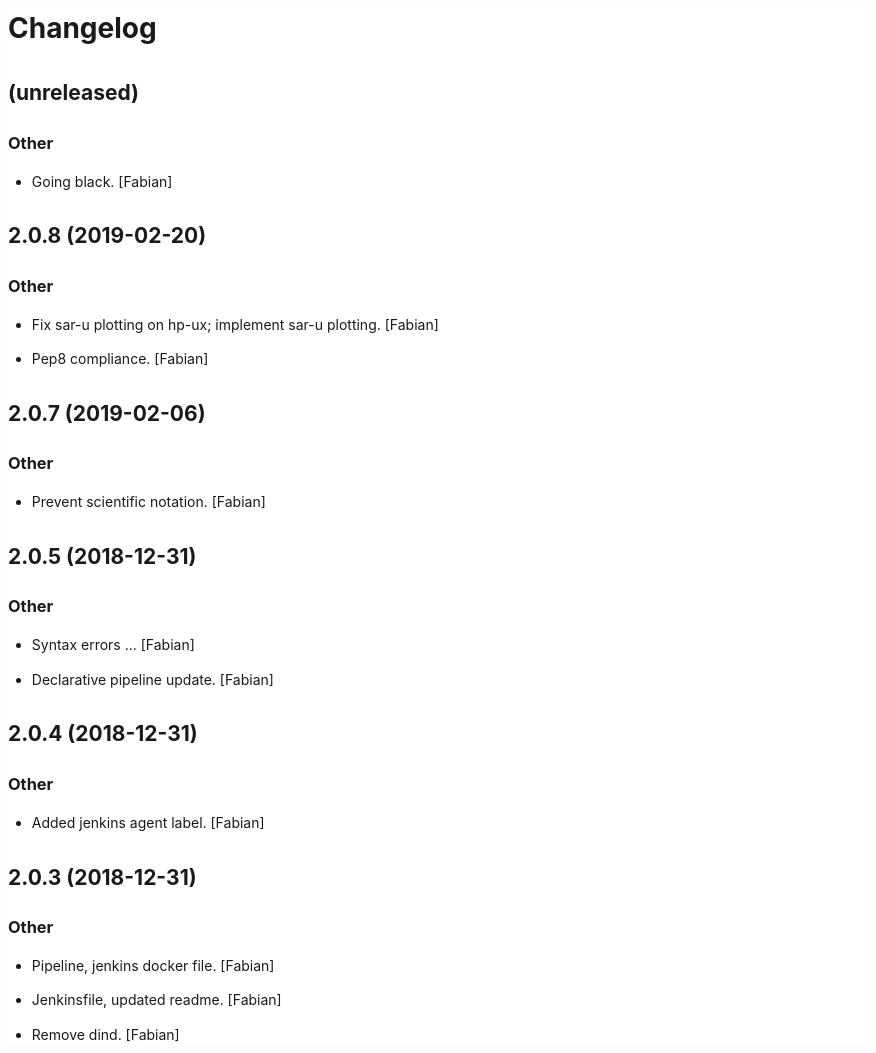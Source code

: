 # Changelog


## (unreleased)

### Other

* Going black. [Fabian]


## 2.0.8 (2019-02-20)

### Other

* Fix sar-u plotting on hp-ux; implement sar-u plotting. [Fabian]

* Pep8 compliance. [Fabian]


## 2.0.7 (2019-02-06)

### Other

* Prevent scientific notation. [Fabian]


## 2.0.5 (2018-12-31)

### Other

* Syntax errors ... [Fabian]

* Declarative pipeline update. [Fabian]


## 2.0.4 (2018-12-31)

### Other

* Added jenkins agent label. [Fabian]


## 2.0.3 (2018-12-31)

### Other

* Pipeline, jenkins docker file. [Fabian]

* Jenkinsfile, updated readme. [Fabian]

* Remove dind. [Fabian]
